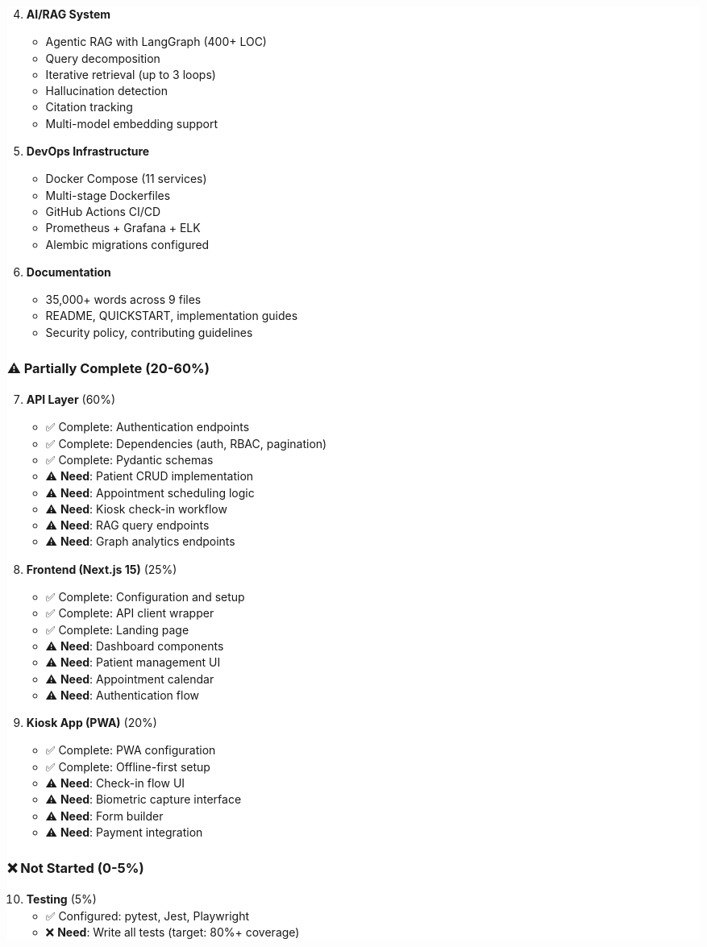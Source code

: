 4. **AI/RAG System**
   - Agentic RAG with LangGraph (400+ LOC)
   - Query decomposition
   - Iterative retrieval (up to 3 loops)
   - Hallucination detection
   - Citation tracking
   - Multi-model embedding support

5. **DevOps Infrastructure**
   - Docker Compose (11 services)
   - Multi-stage Dockerfiles
   - GitHub Actions CI/CD
   - Prometheus + Grafana + ELK
   - Alembic migrations configured

6. **Documentation**
   - 35,000+ words across 9 files
   - README, QUICKSTART, implementation guides
   - Security policy, contributing guidelines

### ⚠️ **Partially Complete** (20-60%)

7. **API Layer** (60%)
   - ✅ Complete: Authentication endpoints
   - ✅ Complete: Dependencies (auth, RBAC, pagination)
   - ✅ Complete: Pydantic schemas
   - ⚠️ **Need**: Patient CRUD implementation
   - ⚠️ **Need**: Appointment scheduling logic
   - ⚠️ **Need**: Kiosk check-in workflow
   - ⚠️ **Need**: RAG query endpoints
   - ⚠️ **Need**: Graph analytics endpoints

8. **Frontend (Next.js 15)** (25%)
   - ✅ Complete: Configuration and setup
   - ✅ Complete: API client wrapper
   - ✅ Complete: Landing page
   - ⚠️ **Need**: Dashboard components
   - ⚠️ **Need**: Patient management UI
   - ⚠️ **Need**: Appointment calendar
   - ⚠️ **Need**: Authentication flow

9. **Kiosk App (PWA)** (20%)
   - ✅ Complete: PWA configuration
   - ✅ Complete: Offline-first setup
   - ⚠️ **Need**: Check-in flow UI
   - ⚠️ **Need**: Biometric capture interface
   - ⚠️ **Need**: Form builder
   - ⚠️ **Need**: Payment integration

### ❌ **Not Started** (0-5%)

10. **Testing** (5%)
    - ✅ Configured: pytest, Jest, Playwright
    - ❌ **Need**: Write all tests (target: 80%+ coverage)
